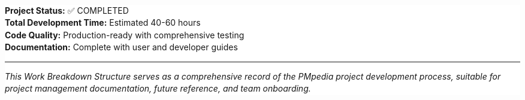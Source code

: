 **Project Status:** ✅ COMPLETED  
**Total Development Time:** Estimated 40-60 hours  
**Code Quality:** Production-ready with comprehensive testing  
**Documentation:** Complete with user and developer guides  

---

*This Work Breakdown Structure serves as a comprehensive record of the PMpedia project development process, suitable for project management documentation, future reference, and team onboarding.*